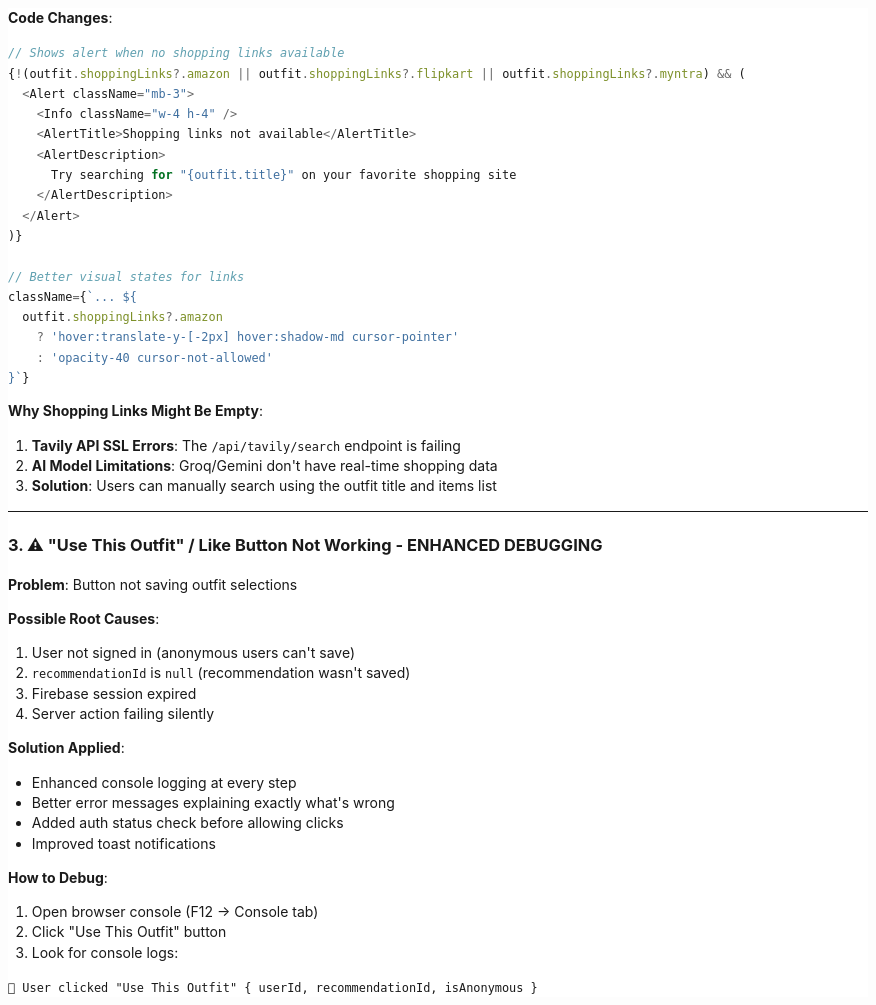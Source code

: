 **Code Changes**:
```typescript
// Shows alert when no shopping links available
{!(outfit.shoppingLinks?.amazon || outfit.shoppingLinks?.flipkart || outfit.shoppingLinks?.myntra) && (
  <Alert className="mb-3">
    <Info className="w-4 h-4" />
    <AlertTitle>Shopping links not available</AlertTitle>
    <AlertDescription>
      Try searching for "{outfit.title}" on your favorite shopping site
    </AlertDescription>
  </Alert>
)}

// Better visual states for links
className={`... ${
  outfit.shoppingLinks?.amazon 
    ? 'hover:translate-y-[-2px] hover:shadow-md cursor-pointer' 
    : 'opacity-40 cursor-not-allowed'
}`}
```

**Why Shopping Links Might Be Empty**:
1. **Tavily API SSL Errors**: The `/api/tavily/search` endpoint is failing
2. **AI Model Limitations**: Groq/Gemini don't have real-time shopping data
3. **Solution**: Users can manually search using the outfit title and items list

---

### 3. ⚠️ **"Use This Outfit" / Like Button Not Working** - ENHANCED DEBUGGING

**Problem**: Button not saving outfit selections

**Possible Root Causes**:
1. User not signed in (anonymous users can't save)
2. `recommendationId` is `null` (recommendation wasn't saved)
3. Firebase session expired
4. Server action failing silently

**Solution Applied**:
- Enhanced console logging at every step
- Better error messages explaining exactly what's wrong
- Added auth status check before allowing clicks
- Improved toast notifications

**How to Debug**:
1. Open browser console (F12 → Console tab)
2. Click "Use This Outfit" button
3. Look for console logs:

```
🔘 User clicked "Use This Outfit" { userId, recommendationId, isAnonymous }
```
